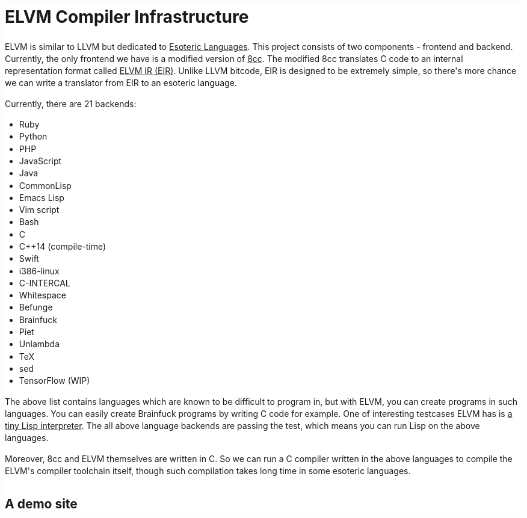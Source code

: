 # ELVM Compiler Infrastructure

ELVM is similar to LLVM but dedicated to [Esoteric
Languages](https://esolangs.org/wiki/Main_Page). This project consists
of two components - frontend and backend. Currently, the only frontend
we have is a modified version of
[8cc](https://github.com/rui314/8cc). The modified 8cc translates C
code to an internal representation format called
[ELVM IR (EIR)](https://github.com/shinh/elvm/blob/master/ELVM.md).
Unlike LLVM bitcode, EIR is designed to be extremely simple, so
there's more chance we can write a translator from EIR to an esoteric
language.

Currently, there are 21 backends:

* Ruby
* Python
* PHP
* JavaScript
* Java
* CommonLisp
* Emacs Lisp
* Vim script
* Bash
* C
* C++14 (compile-time)
* Swift
* i386-linux
* C-INTERCAL
* Whitespace
* Befunge
* Brainfuck
* Piet
* Unlambda
* TeX
* sed
* TensorFlow (WIP)

The above list contains languages which are known to be difficult to
program in, but with ELVM, you can create programs in such
languages. You can easily create Brainfuck programs by writing C code
for example. One of interesting testcases ELVM has is [a tiny Lisp
interpreter](https://github.com/shinh/elvm/blob/master/test/lisp.c). The
all above language backends are passing the test, which means you can
run Lisp on the above languages.

Moreover, 8cc and ELVM themselves are written in C. So we can run a C
compiler written in the above languages to compile the ELVM's compiler
toolchain itself, though such compilation takes long time in some
esoteric languages.

## A demo site
